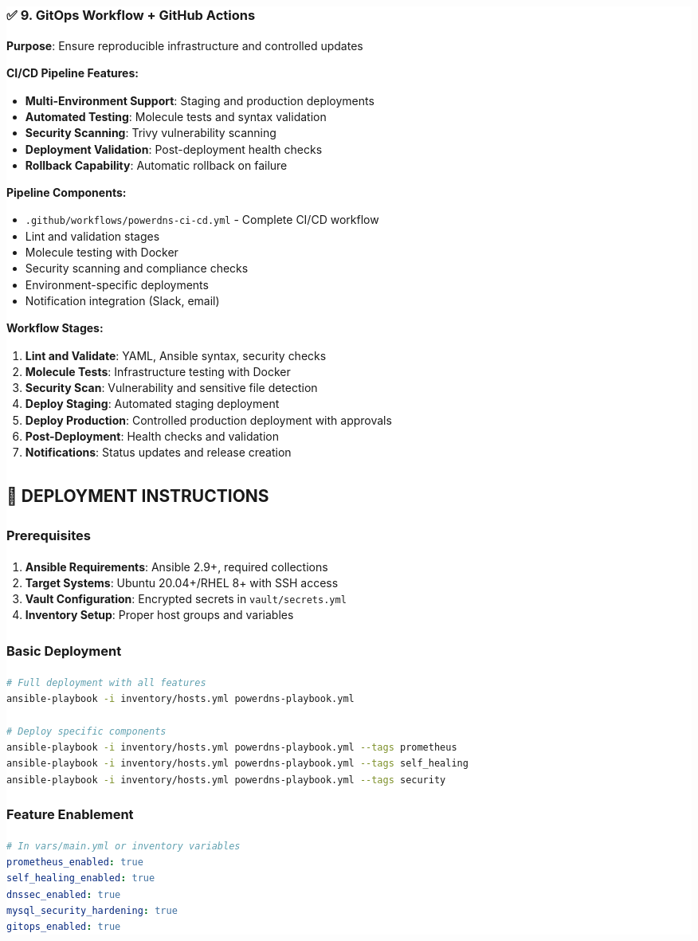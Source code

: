 ### ✅ 9. GitOps Workflow + GitHub Actions
**Purpose**: Ensure reproducible infrastructure and controlled updates

**CI/CD Pipeline Features:**
- **Multi-Environment Support**: Staging and production deployments
- **Automated Testing**: Molecule tests and syntax validation
- **Security Scanning**: Trivy vulnerability scanning
- **Deployment Validation**: Post-deployment health checks
- **Rollback Capability**: Automatic rollback on failure

**Pipeline Components:**
- `.github/workflows/powerdns-ci-cd.yml` - Complete CI/CD workflow
- Lint and validation stages
- Molecule testing with Docker
- Security scanning and compliance checks
- Environment-specific deployments
- Notification integration (Slack, email)

**Workflow Stages:**
1. **Lint and Validate**: YAML, Ansible syntax, security checks
2. **Molecule Tests**: Infrastructure testing with Docker
3. **Security Scan**: Vulnerability and sensitive file detection
4. **Deploy Staging**: Automated staging deployment
5. **Deploy Production**: Controlled production deployment with approvals
6. **Post-Deployment**: Health checks and validation
7. **Notifications**: Status updates and release creation

## 🚀 DEPLOYMENT INSTRUCTIONS

### Prerequisites
1. **Ansible Requirements**: Ansible 2.9+, required collections
2. **Target Systems**: Ubuntu 20.04+/RHEL 8+ with SSH access
3. **Vault Configuration**: Encrypted secrets in `vault/secrets.yml`
4. **Inventory Setup**: Proper host groups and variables

### Basic Deployment
```bash
# Full deployment with all features
ansible-playbook -i inventory/hosts.yml powerdns-playbook.yml

# Deploy specific components
ansible-playbook -i inventory/hosts.yml powerdns-playbook.yml --tags prometheus
ansible-playbook -i inventory/hosts.yml powerdns-playbook.yml --tags self_healing
ansible-playbook -i inventory/hosts.yml powerdns-playbook.yml --tags security
```

### Feature Enablement
```yaml
# In vars/main.yml or inventory variables
prometheus_enabled: true
self_healing_enabled: true
dnssec_enabled: true
mysql_security_hardening: true
gitops_enabled: true
```
